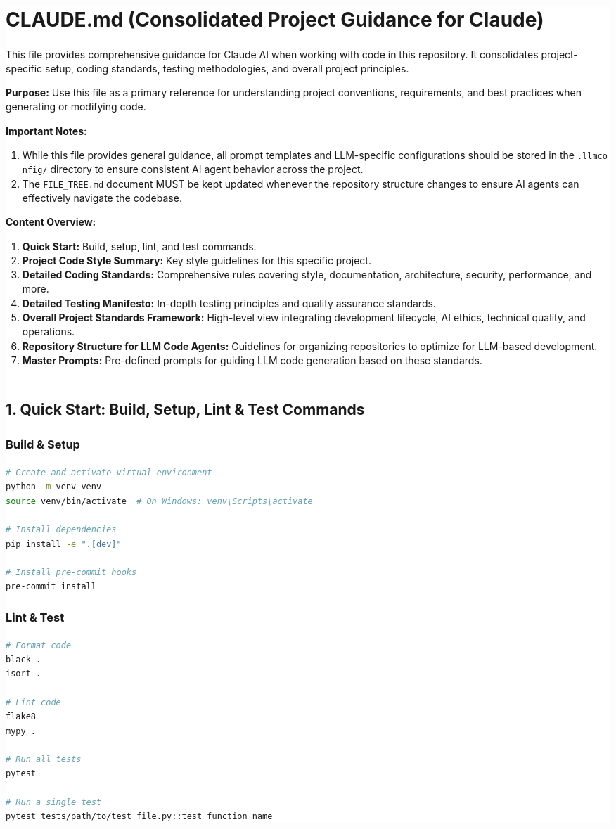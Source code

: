 # CLAUDE.md (Consolidated Project Guidance for Claude)

This file provides comprehensive guidance for Claude AI when working with code in this repository. It consolidates project-specific setup, coding standards, testing methodologies, and overall project principles.

**Purpose:** Use this file as a primary reference for understanding project conventions, requirements, and best practices when generating or modifying code.

**Important Notes:**

1. While this file provides general guidance, all prompt templates and LLM-specific configurations should be stored in the `.llmconfig/` directory to ensure consistent AI agent behavior across the project.
2. The `FILE_TREE.md` document MUST be kept updated whenever the repository structure changes to ensure AI agents can effectively navigate the codebase.

**Content Overview:**

1.  **Quick Start:** Build, setup, lint, and test commands.
2.  **Project Code Style Summary:** Key style guidelines for this specific project.
3.  **Detailed Coding Standards:** Comprehensive rules covering style, documentation, architecture, security, performance, and more.
4.  **Detailed Testing Manifesto:** In-depth testing principles and quality assurance standards.
5.  **Overall Project Standards Framework:** High-level view integrating development lifecycle, AI ethics, technical quality, and operations.
6.  **Repository Structure for LLM Code Agents:** Guidelines for organizing repositories to optimize for LLM-based development.
7.  **Master Prompts:** Pre-defined prompts for guiding LLM code generation based on these standards.

---

## 1. Quick Start: Build, Setup, Lint & Test Commands

### Build & Setup

```bash
# Create and activate virtual environment
python -m venv venv
source venv/bin/activate  # On Windows: venv\Scripts\activate

# Install dependencies
pip install -e ".[dev]"

# Install pre-commit hooks
pre-commit install
```

### Lint & Test

```bash
# Format code
black .
isort .

# Lint code
flake8
mypy .

# Run all tests
pytest

# Run a single test
pytest tests/path/to/test_file.py::test_function_name
```